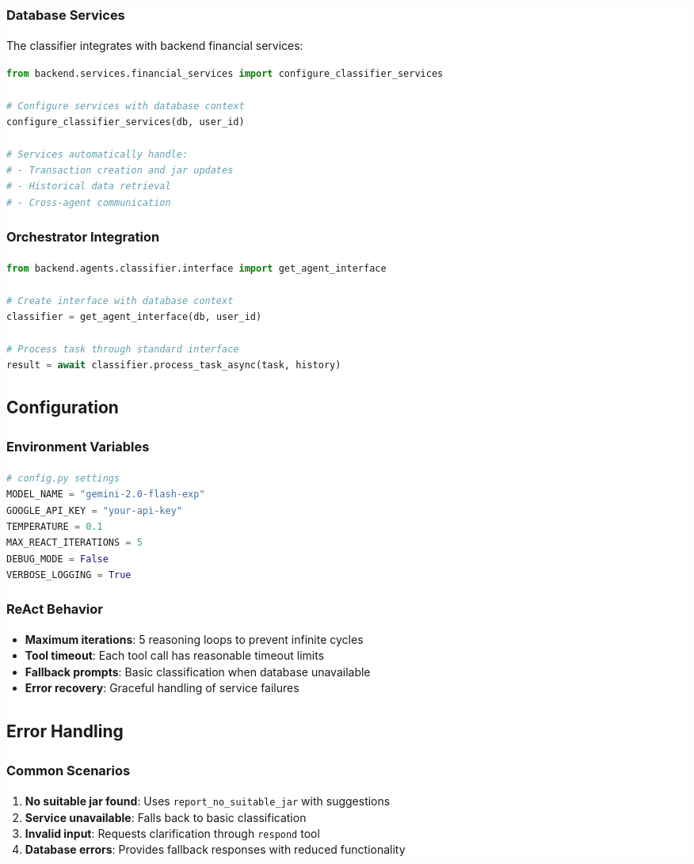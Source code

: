 ### Database Services
The classifier integrates with backend financial services:

```python
from backend.services.financial_services import configure_classifier_services

# Configure services with database context
configure_classifier_services(db, user_id)

# Services automatically handle:
# - Transaction creation and jar updates
# - Historical data retrieval
# - Cross-agent communication
```

### Orchestrator Integration
```python
from backend.agents.classifier.interface import get_agent_interface

# Create interface with database context
classifier = get_agent_interface(db, user_id)

# Process task through standard interface
result = await classifier.process_task_async(task, history)
```

## Configuration

### Environment Variables
```python
# config.py settings
MODEL_NAME = "gemini-2.0-flash-exp"
GOOGLE_API_KEY = "your-api-key"
TEMPERATURE = 0.1
MAX_REACT_ITERATIONS = 5
DEBUG_MODE = False
VERBOSE_LOGGING = True
```

### ReAct Behavior
- **Maximum iterations**: 5 reasoning loops to prevent infinite cycles
- **Tool timeout**: Each tool call has reasonable timeout limits
- **Fallback prompts**: Basic classification when database unavailable
- **Error recovery**: Graceful handling of service failures

## Error Handling

### Common Scenarios
1. **No suitable jar found**: Uses `report_no_suitable_jar` with suggestions
2. **Service unavailable**: Falls back to basic classification
3. **Invalid input**: Requests clarification through `respond` tool
4. **Database errors**: Provides fallback responses with reduced functionality
